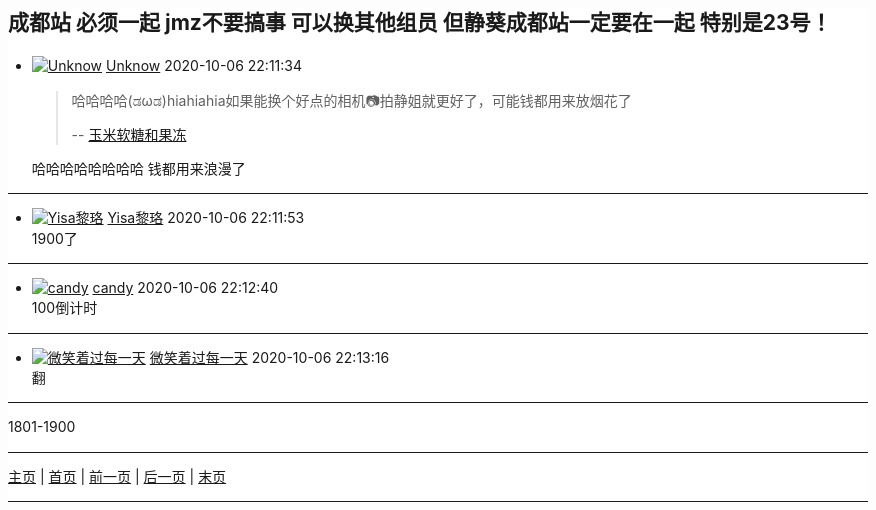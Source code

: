   成都站 必须一起 jmz不要搞事  可以换其他组员 但静葵成都站一定要在一起 特别是23号！  
---
* [![Unknow](https://img9.doubanio.com/icon/u219306324-4.jpg)](https://www.douban.com/people/219306324/)    [Unknow](https://www.douban.com/people/219306324/)    2020-10-06 22:11:34  
  >哈哈哈哈(ಡωಡ)hiahiahia如果能换个好点的相机📷拍静姐就更好了，可能钱都用来放烟花了  
  >
  >-- [玉米软糖和果冻](https://www.douban.com/people/204938502/)  
  
  哈哈哈哈哈哈哈哈 钱都用来浪漫了  
---
* [![Yisa黎珞](https://img3.doubanio.com/icon/u217273308-1.jpg)](https://www.douban.com/people/217273308/)    [Yisa黎珞](https://www.douban.com/people/217273308/)    2020-10-06 22:11:53  
  1900了  
---
* [![candy](https://img3.doubanio.com/icon/u7219773-1.jpg)](https://www.douban.com/people/7219773/)    [candy](https://www.douban.com/people/7219773/)    2020-10-06 22:12:40  
  100倒计时  
---
* [![微笑着过每一天](https://img3.doubanio.com/icon/u87974496-1.jpg)](https://www.douban.com/people/87974496/)    [微笑着过每一天](https://www.douban.com/people/87974496/)    2020-10-06 22:13:16  
  翻  
---

1801-1900

---

[主页](./main.md "main.md") | [首页](./comments1-100.md "comments1-100.md") | [前一页](./comments1701-1800.md "comments1701-1800.md") | [后一页](./comments1901-2000.md "comments1901-2000.md") | [末页](./comments7301-7400.md "comments7301-7400.md")  

---